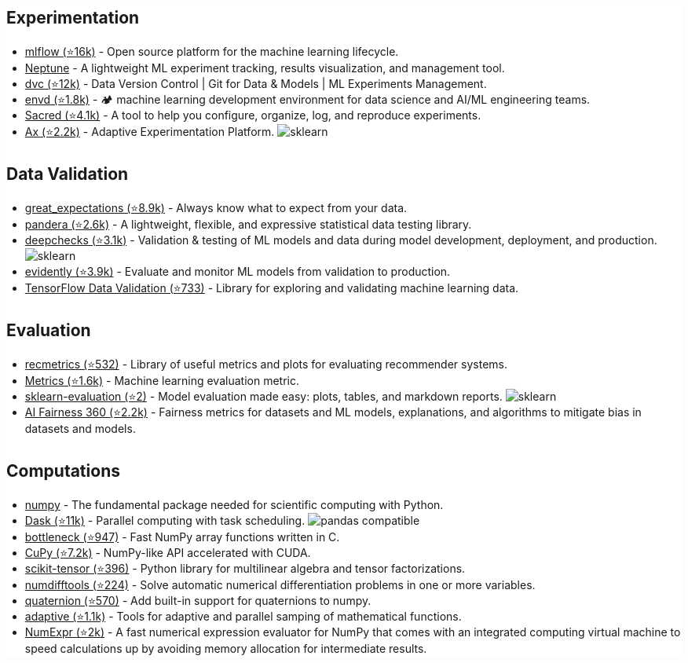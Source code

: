 ## Experimentation

*   [mlflow (⭐16k)](https://github.com/mlflow/mlflow) - Open source platform for the machine learning lifecycle.
*   [Neptune](https://neptune.ai) - A lightweight ML experiment tracking, results visualization, and management tool.
*   [dvc (⭐12k)](https://github.com/iterative/dvc) - Data Version Control | Git for Data & Models | ML Experiments Management.
*   [envd (⭐1.8k)](https://github.com/tensorchord/envd) - 🏕️ machine learning development environment for data science and AI/ML engineering teams.
*   [Sacred (⭐4.1k)](https://github.com/IDSIA/sacred) - A tool to help you configure, organize, log, and reproduce experiments.
*   [Ax (⭐2.2k)](https://github.com/facebook/Ax) - Adaptive Experimentation Platform. <img height="20" src="https://github.com/krzjoa/awesome-python-data-science/raw/master/img/sklearn_big.png" alt="sklearn">

## Data Validation

*   [great\_expectations (⭐8.9k)](https://github.com/great-expectations/great_expectations) - Always know what to expect from your data.
*   [pandera (⭐2.6k)](https://github.com/unionai-oss/pandera) - A lightweight, flexible, and expressive statistical data testing library.
*   [deepchecks (⭐3.1k)](https://github.com/deepchecks/deepchecks) - Validation & testing of ML models and data during model development, deployment, and production. <img height="20" src="https://github.com/krzjoa/awesome-python-data-science/raw/master/img/sklearn_big.png" alt="sklearn">
*   [evidently (⭐3.9k)](https://github.com/evidentlyai/evidently) - Evaluate and monitor ML models from validation to production.
*   [TensorFlow Data Validation (⭐733)](https://github.com/tensorflow/data-validation) - Library for exploring and validating machine learning data.

## Evaluation

*   [recmetrics (⭐532)](https://github.com/statisticianinstilettos/recmetrics) - Library of useful metrics and plots for evaluating recommender systems.
*   [Metrics (⭐1.6k)](https://github.com/benhamner/Metrics) - Machine learning evaluation metric.
*   [sklearn-evaluation (⭐2)](https://github.com/edublancas/sklearn-evaluation) - Model evaluation made easy: plots, tables, and markdown reports. <img height="20" src="https://github.com/krzjoa/awesome-python-data-science/raw/master/img/sklearn_big.png" alt="sklearn">
*   [AI Fairness 360 (⭐2.2k)](https://github.com/IBM/AIF360) - Fairness metrics for datasets and ML models, explanations, and algorithms to mitigate bias in datasets and models.

## Computations

*   [numpy](http://www.numpy.org/) - The fundamental package needed for scientific computing with Python.
*   [Dask (⭐11k)](https://github.com/dask/dask) - Parallel computing with task scheduling. <img height="20" src="https://github.com/krzjoa/awesome-python-data-science/raw/master/img/pandas_big.png" alt="pandas compatible">
*   [bottleneck (⭐947)](https://github.com/kwgoodman/bottleneck) - Fast NumPy array functions written in C.
*   [CuPy (⭐7.2k)](https://github.com/cupy/cupy) - NumPy-like API accelerated with CUDA.
*   [scikit-tensor (⭐396)](https://github.com/mnick/scikit-tensor) - Python library for multilinear algebra and tensor factorizations.
*   [numdifftools (⭐224)](https://github.com/pbrod/numdifftools) - Solve automatic numerical differentiation problems in one or more variables.
*   [quaternion (⭐570)](https://github.com/moble/quaternion) - Add built-in support for quaternions to numpy.
*   [adaptive (⭐1.1k)](https://github.com/python-adaptive/adaptive) - Tools for adaptive and parallel samping of mathematical functions.
*   [NumExpr (⭐2k)](https://github.com/pydata/numexpr) - A fast numerical expression evaluator for NumPy that comes with an integrated computing virtual machine to speed calculations up by avoiding memory allocation for intermediate results.
